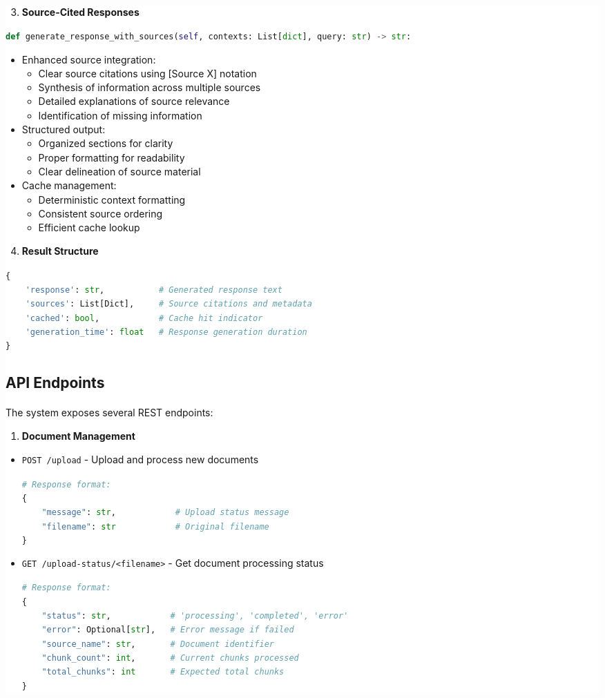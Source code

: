 3. **Source-Cited Responses**
```python
def generate_response_with_sources(self, contexts: List[dict], query: str) -> str:
```
- Enhanced source integration:
  - Clear source citations using [Source X] notation
  - Synthesis of information across multiple sources
  - Detailed explanations of source relevance
  - Identification of missing information
- Structured output:
  - Organized sections for clarity
  - Proper formatting for readability
  - Clear delineation of source material
- Cache management:
  - Deterministic context formatting
  - Consistent source ordering
  - Efficient cache lookup

4. **Result Structure**
```python
{
    'response': str,           # Generated response text
    'sources': List[Dict],     # Source citations and metadata
    'cached': bool,            # Cache hit indicator
    'generation_time': float   # Response generation duration
}
```

## API Endpoints

The system exposes several REST endpoints:

1. **Document Management**
- `POST /upload` - Upload and process new documents
  ```python
  # Response format:
  {
      "message": str,            # Upload status message
      "filename": str            # Original filename
  }
  ```

- `GET /upload-status/<filename>` - Get document processing status
  ```python
  # Response format:
  {
      "status": str,            # 'processing', 'completed', 'error'
      "error": Optional[str],   # Error message if failed
      "source_name": str,       # Document identifier
      "chunk_count": int,       # Current chunks processed
      "total_chunks": int       # Expected total chunks
  }
  ```

